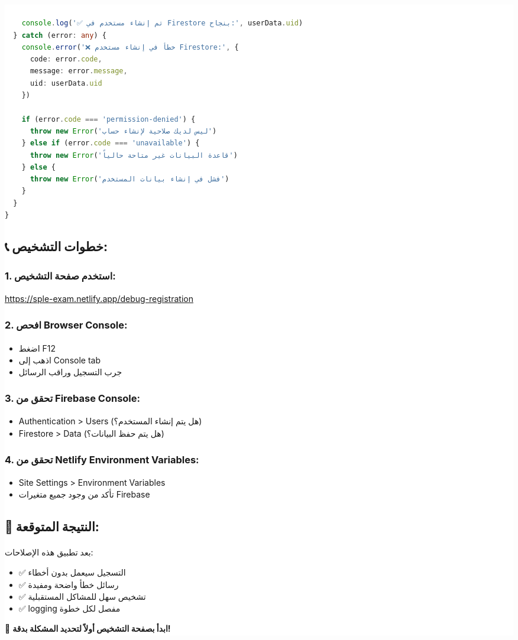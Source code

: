```typescript
    
    console.log('✅ تم إنشاء مستخدم في Firestore بنجاح:', userData.uid)
  } catch (error: any) {
    console.error('❌ خطأ في إنشاء مستخدم Firestore:', {
      code: error.code,
      message: error.message,
      uid: userData.uid
    })
    
    if (error.code === 'permission-denied') {
      throw new Error('ليس لديك صلاحية لإنشاء حساب')
    } else if (error.code === 'unavailable') {
      throw new Error('قاعدة البيانات غير متاحة حالياً')
    } else {
      throw new Error('فشل في إنشاء بيانات المستخدم')
    }
  }
}
```

## 📞 خطوات التشخيص:

### 1. استخدم صفحة التشخيص:
https://sple-exam.netlify.app/debug-registration

### 2. افحص Browser Console:
- اضغط F12
- اذهب إلى Console tab
- جرب التسجيل وراقب الرسائل

### 3. تحقق من Firebase Console:
- Authentication > Users (هل يتم إنشاء المستخدم؟)
- Firestore > Data (هل يتم حفظ البيانات؟)

### 4. تحقق من Netlify Environment Variables:
- Site Settings > Environment Variables
- تأكد من وجود جميع متغيرات Firebase

## 🎯 النتيجة المتوقعة:

بعد تطبيق هذه الإصلاحات:
- ✅ التسجيل سيعمل بدون أخطاء
- ✅ رسائل خطأ واضحة ومفيدة
- ✅ تشخيص سهل للمشاكل المستقبلية
- ✅ logging مفصل لكل خطوة

🚀 **ابدأ بصفحة التشخيص أولاً لتحديد المشكلة بدقة!**
